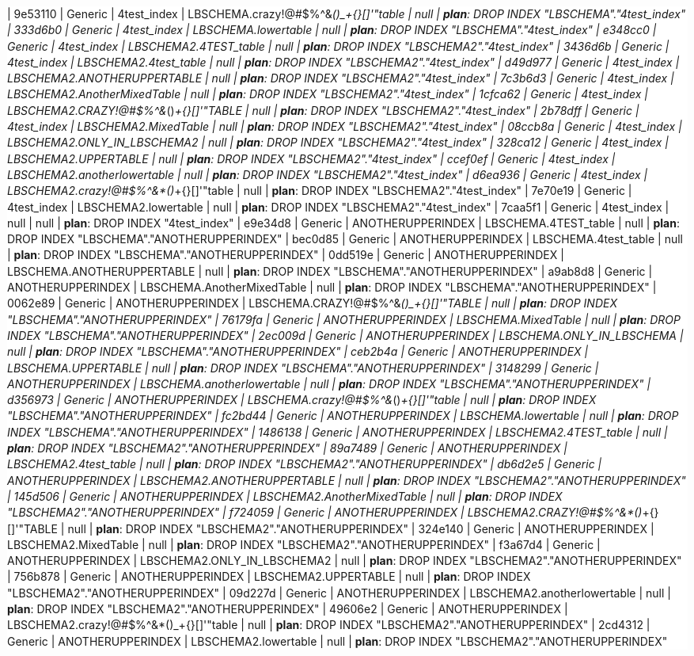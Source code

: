 | 9e53110     | Generic  | 4test_index                   | LBSCHEMA.crazy!@#\$%^&*()_+{}[]'"table  | null        | **plan**: DROP INDEX "LBSCHEMA"."4test_index"
| 333d6b0     | Generic  | 4test_index                   | LBSCHEMA.lowertable                     | null        | **plan**: DROP INDEX "LBSCHEMA"."4test_index"
| e348cc0     | Generic  | 4test_index                   | LBSCHEMA2.4TEST_table                   | null        | **plan**: DROP INDEX "LBSCHEMA2"."4test_index"
| 3436d6b     | Generic  | 4test_index                   | LBSCHEMA2.4test_table                   | null        | **plan**: DROP INDEX "LBSCHEMA2"."4test_index"
| d49d977     | Generic  | 4test_index                   | LBSCHEMA2.ANOTHERUPPERTABLE             | null        | **plan**: DROP INDEX "LBSCHEMA2"."4test_index"
| 7c3b6d3     | Generic  | 4test_index                   | LBSCHEMA2.AnotherMixedTable             | null        | **plan**: DROP INDEX "LBSCHEMA2"."4test_index"
| 1cfca62     | Generic  | 4test_index                   | LBSCHEMA2.CRAZY!@#\$%^&*()_+{}[]'"TABLE | null        | **plan**: DROP INDEX "LBSCHEMA2"."4test_index"
| 2b78dff     | Generic  | 4test_index                   | LBSCHEMA2.MixedTable                    | null        | **plan**: DROP INDEX "LBSCHEMA2"."4test_index"
| 08ccb8a     | Generic  | 4test_index                   | LBSCHEMA2.ONLY_IN_LBSCHEMA2             | null        | **plan**: DROP INDEX "LBSCHEMA2"."4test_index"
| 328ca12     | Generic  | 4test_index                   | LBSCHEMA2.UPPERTABLE                    | null        | **plan**: DROP INDEX "LBSCHEMA2"."4test_index"
| ccef0ef     | Generic  | 4test_index                   | LBSCHEMA2.anotherlowertable             | null        | **plan**: DROP INDEX "LBSCHEMA2"."4test_index"
| d6ea936     | Generic  | 4test_index                   | LBSCHEMA2.crazy!@#\$%^&*()_+{}[]'"table | null        | **plan**: DROP INDEX "LBSCHEMA2"."4test_index"
| 7e70e19     | Generic  | 4test_index                   | LBSCHEMA2.lowertable                    | null        | **plan**: DROP INDEX "LBSCHEMA2"."4test_index"
| 7caa5f1     | Generic  | 4test_index                   | null                                    | null        | **plan**: DROP INDEX "4test_index"
| e9e34d8     | Generic  | ANOTHERUPPERINDEX             | LBSCHEMA.4TEST_table                    | null        | **plan**: DROP INDEX "LBSCHEMA"."ANOTHERUPPERINDEX"
| bec0d85     | Generic  | ANOTHERUPPERINDEX             | LBSCHEMA.4test_table                    | null        | **plan**: DROP INDEX "LBSCHEMA"."ANOTHERUPPERINDEX"
| 0dd519e     | Generic  | ANOTHERUPPERINDEX             | LBSCHEMA.ANOTHERUPPERTABLE              | null        | **plan**: DROP INDEX "LBSCHEMA"."ANOTHERUPPERINDEX"
| a9ab8d8     | Generic  | ANOTHERUPPERINDEX             | LBSCHEMA.AnotherMixedTable              | null        | **plan**: DROP INDEX "LBSCHEMA"."ANOTHERUPPERINDEX"
| 0062e89     | Generic  | ANOTHERUPPERINDEX             | LBSCHEMA.CRAZY!@#\$%^&*()_+{}[]'"TABLE  | null        | **plan**: DROP INDEX "LBSCHEMA"."ANOTHERUPPERINDEX"
| 76179fa     | Generic  | ANOTHERUPPERINDEX             | LBSCHEMA.MixedTable                     | null        | **plan**: DROP INDEX "LBSCHEMA"."ANOTHERUPPERINDEX"
| 2ec009d     | Generic  | ANOTHERUPPERINDEX             | LBSCHEMA.ONLY_IN_LBSCHEMA               | null        | **plan**: DROP INDEX "LBSCHEMA"."ANOTHERUPPERINDEX"
| ceb2b4a     | Generic  | ANOTHERUPPERINDEX             | LBSCHEMA.UPPERTABLE                     | null        | **plan**: DROP INDEX "LBSCHEMA"."ANOTHERUPPERINDEX"
| 3148299     | Generic  | ANOTHERUPPERINDEX             | LBSCHEMA.anotherlowertable              | null        | **plan**: DROP INDEX "LBSCHEMA"."ANOTHERUPPERINDEX"
| d356973     | Generic  | ANOTHERUPPERINDEX             | LBSCHEMA.crazy!@#\$%^&*()_+{}[]'"table  | null        | **plan**: DROP INDEX "LBSCHEMA"."ANOTHERUPPERINDEX"
| fc2bd44     | Generic  | ANOTHERUPPERINDEX             | LBSCHEMA.lowertable                     | null        | **plan**: DROP INDEX "LBSCHEMA"."ANOTHERUPPERINDEX"
| 1486138     | Generic  | ANOTHERUPPERINDEX             | LBSCHEMA2.4TEST_table                   | null        | **plan**: DROP INDEX "LBSCHEMA2"."ANOTHERUPPERINDEX"
| 89a7489     | Generic  | ANOTHERUPPERINDEX             | LBSCHEMA2.4test_table                   | null        | **plan**: DROP INDEX "LBSCHEMA2"."ANOTHERUPPERINDEX"
| db6d2e5     | Generic  | ANOTHERUPPERINDEX             | LBSCHEMA2.ANOTHERUPPERTABLE             | null        | **plan**: DROP INDEX "LBSCHEMA2"."ANOTHERUPPERINDEX"
| 145d506     | Generic  | ANOTHERUPPERINDEX             | LBSCHEMA2.AnotherMixedTable             | null        | **plan**: DROP INDEX "LBSCHEMA2"."ANOTHERUPPERINDEX"
| f724059     | Generic  | ANOTHERUPPERINDEX             | LBSCHEMA2.CRAZY!@#\$%^&*()_+{}[]'"TABLE | null        | **plan**: DROP INDEX "LBSCHEMA2"."ANOTHERUPPERINDEX"
| 324e140     | Generic  | ANOTHERUPPERINDEX             | LBSCHEMA2.MixedTable                    | null        | **plan**: DROP INDEX "LBSCHEMA2"."ANOTHERUPPERINDEX"
| f3a67d4     | Generic  | ANOTHERUPPERINDEX             | LBSCHEMA2.ONLY_IN_LBSCHEMA2             | null        | **plan**: DROP INDEX "LBSCHEMA2"."ANOTHERUPPERINDEX"
| 756b878     | Generic  | ANOTHERUPPERINDEX             | LBSCHEMA2.UPPERTABLE                    | null        | **plan**: DROP INDEX "LBSCHEMA2"."ANOTHERUPPERINDEX"
| 09d227d     | Generic  | ANOTHERUPPERINDEX             | LBSCHEMA2.anotherlowertable             | null        | **plan**: DROP INDEX "LBSCHEMA2"."ANOTHERUPPERINDEX"
| 49606e2     | Generic  | ANOTHERUPPERINDEX             | LBSCHEMA2.crazy!@#\$%^&*()_+{}[]'"table | null        | **plan**: DROP INDEX "LBSCHEMA2"."ANOTHERUPPERINDEX"
| 2cd4312     | Generic  | ANOTHERUPPERINDEX             | LBSCHEMA2.lowertable                    | null        | **plan**: DROP INDEX "LBSCHEMA2"."ANOTHERUPPERINDEX"